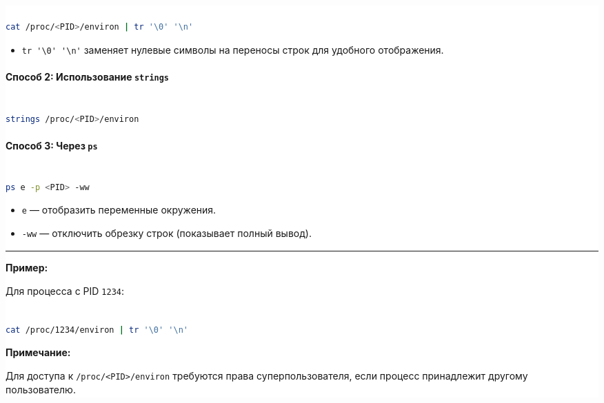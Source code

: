 ```bash

cat /proc/<PID>/environ | tr '\0' '\n'

```

- `tr '\0' '\n'` заменяет нулевые символы на переносы строк для удобного отображения.

#### Способ 2: Использование `strings`

```bash

strings /proc/<PID>/environ

```

#### Способ 3: Через `ps`

```bash

ps e -p <PID> -ww

```

- `e` — отобразить переменные окружения.

- `-ww` — отключить обрезку строк (показывает полный вывод).

---

**Пример:** 

Для процесса с PID `1234`:

```bash

cat /proc/1234/environ | tr '\0' '\n'

```

**Примечание:** 

Для доступа к `/proc/<PID>/environ` требуются права суперпользователя, если процесс принадлежит другому пользователю.